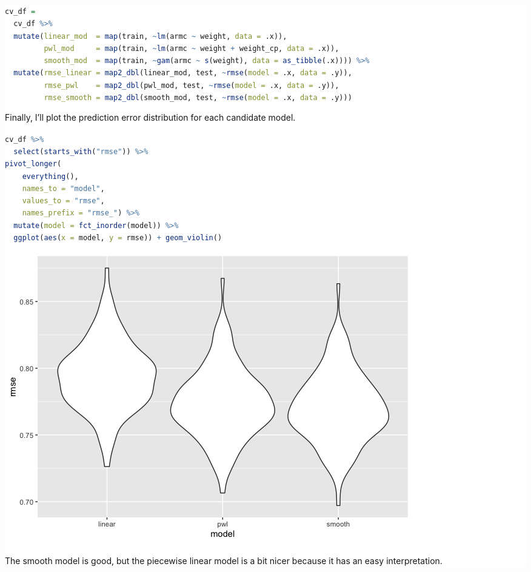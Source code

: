 ``` r
cv_df = 
  cv_df %>% 
  mutate(linear_mod  = map(train, ~lm(armc ~ weight, data = .x)),
         pwl_mod     = map(train, ~lm(armc ~ weight + weight_cp, data = .x)),
         smooth_mod  = map(train, ~gam(armc ~ s(weight), data = as_tibble(.x)))) %>% 
  mutate(rmse_linear = map2_dbl(linear_mod, test, ~rmse(model = .x, data = .y)),
         rmse_pwl    = map2_dbl(pwl_mod, test, ~rmse(model = .x, data = .y)),
         rmse_smooth = map2_dbl(smooth_mod, test, ~rmse(model = .x, data = .y)))
```

Finally, I’ll plot the prediction error distribution for each candidate
model.

``` r
cv_df %>% 
  select(starts_with("rmse")) %>% 
pivot_longer(
    everything(),
    names_to = "model", 
    values_to = "rmse",
    names_prefix = "rmse_") %>% 
  mutate(model = fct_inorder(model)) %>% 
  ggplot(aes(x = model, y = rmse)) + geom_violin()
```

![](cross_validation_files/figure-gfm/unnamed-chunk-18-1.png)

The smooth model is good, but the piecewise linear model is a bit nicer
because it has an easy interpretation.
